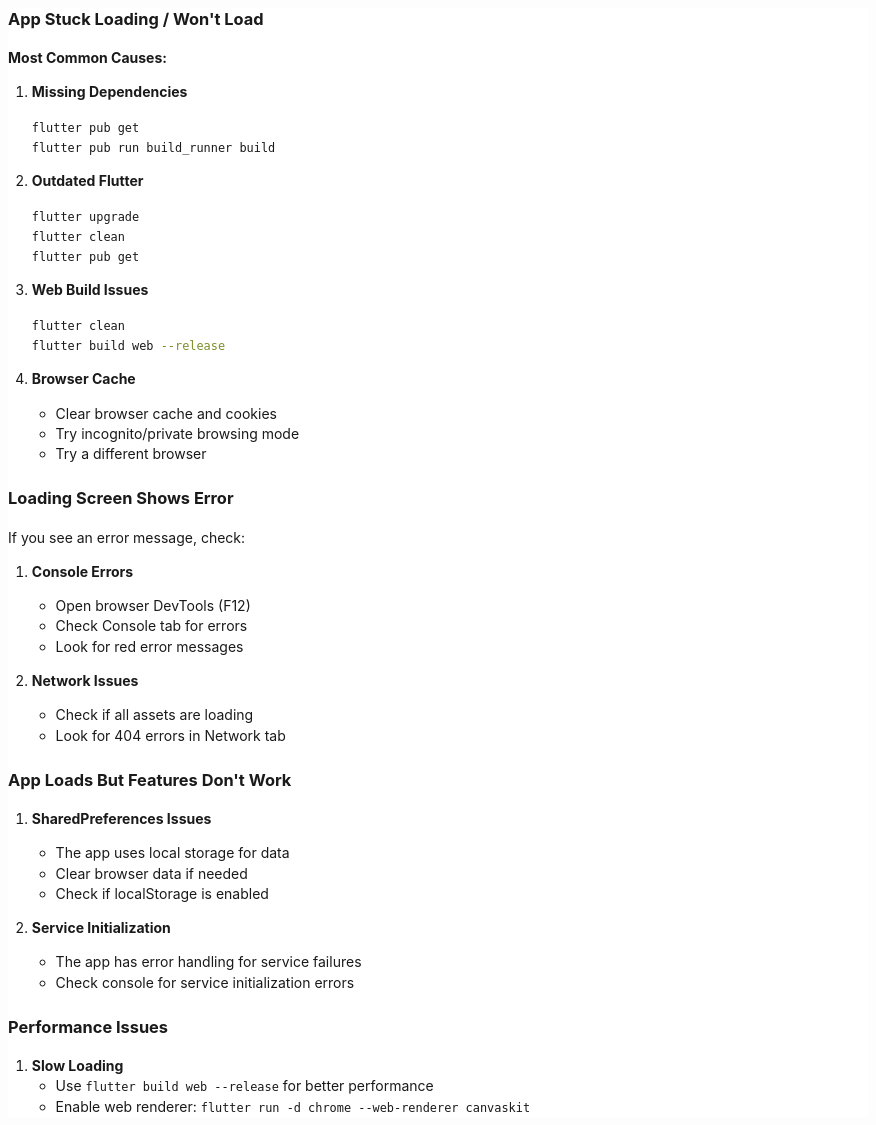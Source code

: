 ### App Stuck Loading / Won't Load

**Most Common Causes:**

1. **Missing Dependencies**
   ```bash
   flutter pub get
   flutter pub run build_runner build
   ```

2. **Outdated Flutter**
   ```bash
   flutter upgrade
   flutter clean
   flutter pub get
   ```

3. **Web Build Issues**
   ```bash
   flutter clean
   flutter build web --release
   ```

4. **Browser Cache**
   - Clear browser cache and cookies
   - Try incognito/private browsing mode
   - Try a different browser

### Loading Screen Shows Error

If you see an error message, check:

1. **Console Errors**
   - Open browser DevTools (F12)
   - Check Console tab for errors
   - Look for red error messages

2. **Network Issues**
   - Check if all assets are loading
   - Look for 404 errors in Network tab

### App Loads But Features Don't Work

1. **SharedPreferences Issues**
   - The app uses local storage for data
   - Clear browser data if needed
   - Check if localStorage is enabled

2. **Service Initialization**
   - The app has error handling for service failures
   - Check console for service initialization errors

### Performance Issues

1. **Slow Loading**
   - Use `flutter build web --release` for better performance
   - Enable web renderer: `flutter run -d chrome --web-renderer canvaskit`
